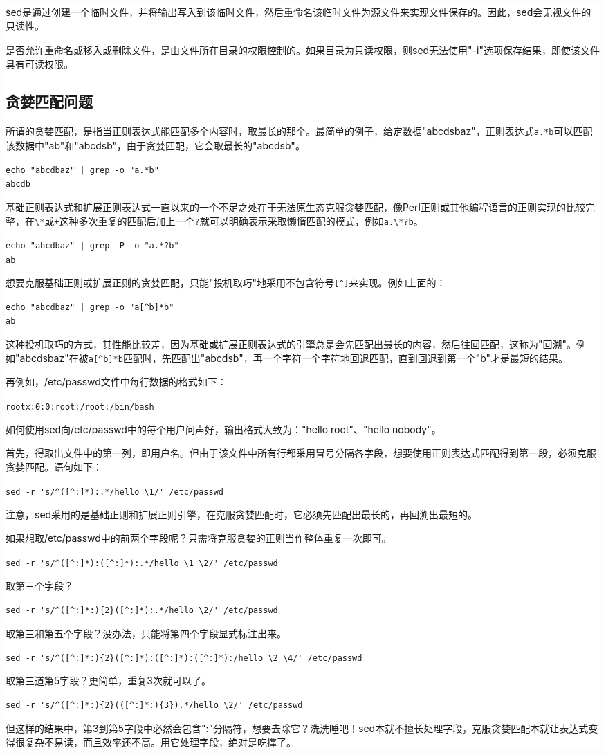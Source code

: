 sed是通过创建一个临时文件，并将输出写入到该临时文件，然后重命名该临时文件为源文件来实现文件保存的。因此，sed会无视文件的只读性。

是否允许重命名或移入或删除文件，是由文件所在目录的权限控制的。如果目录为只读权限，则sed无法使用"-i"选项保存结果，即使该文件具有可读权限。

<a name="blog4.4"></a>
## 贪婪匹配问题

所谓的贪婪匹配，是指当正则表达式能匹配多个内容时，取最长的那个。最简单的例子，给定数据"abcdsbaz"，正则表达式`a.*b`可以匹配该数据中"ab"和"abcdsb"，由于贪婪匹配，它会取最长的"abcdsb"。
```
echo "abcdbaz" | grep -o "a.*b"
abcdb
```
基础正则表达式和扩展正则表达式一直以来的一个不足之处在于无法原生态克服贪婪匹配，像Perl正则或其他编程语言的正则实现的比较完整，在`\*`或`+`这种多次重复的匹配后加上一个`?`就可以明确表示采取懒惰匹配的模式，例如`a.\*?b`。
```
echo "abcdbaz" | grep -P -o "a.*?b"
ab
```
想要克服基础正则或扩展正则的贪婪匹配，只能"投机取巧"地采用不包含符号`[^]`来实现。例如上面的：
```
echo "abcdbaz" | grep -o "a[^b]*b" 
ab
```
这种投机取巧的方式，其性能比较差，因为基础或扩展正则表达式的引擎总是会先匹配出最长的内容，然后往回匹配，这称为"回溯"。例如"abcdsbaz"在被`a[^b]*b`匹配时，先匹配出"abcdsb"，再一个字符一个字符地回退匹配，直到回退到第一个"b"才是最短的结果。

再例如，/etc/passwd文件中每行数据的格式如下：
```
rootx:0:0:root:/root:/bin/bash
```
如何使用sed向/etc/passwd中的每个用户问声好，输出格式大致为："hello root"、"hello nobody"。

首先，得取出文件中的第一列，即用户名。但由于该文件中所有行都采用冒号分隔各字段，想要使用正则表达式匹配得到第一段，必须克服贪婪匹配。语句如下：

```
sed -r 's/^([^:]*):.*/hello \1/' /etc/passwd
```
注意，sed采用的是基础正则和扩展正则引擎，在克服贪婪匹配时，它必须先匹配出最长的，再回溯出最短的。

如果想取/etc/passwd中的前两个字段呢？只需将克服贪婪的正则当作整体重复一次即可。

```
sed -r 's/^([^:]*):([^:]*):.*/hello \1 \2/' /etc/passwd
```

取第三个字段？
```
sed -r 's/^([^:]*:){2}([^:]*):.*/hello \2/' /etc/passwd
```
取第三和第五个字段？没办法，只能将第四个字段显式标注出来。
```
sed -r 's/^([^:]*:){2}([^:]*):([^:]*):([^:]*):/hello \2 \4/' /etc/passwd
```
取第三道第5字段？更简单，重复3次就可以了。
```
sed -r 's/^([^:]*:){2}(([^:]*:){3}).*/hello \2/' /etc/passwd
```
但这样的结果中，第3到第5字段中必然会包含":"分隔符，想要去除它？洗洗睡吧！sed本就不擅长处理字段，克服贪婪匹配本就让表达式变得很复杂不易读，而且效率还不高。用它处理字段，绝对是吃撑了。


[1]: /shell/sed1  "sed修炼系列(一)：花拳绣腿之入门篇"